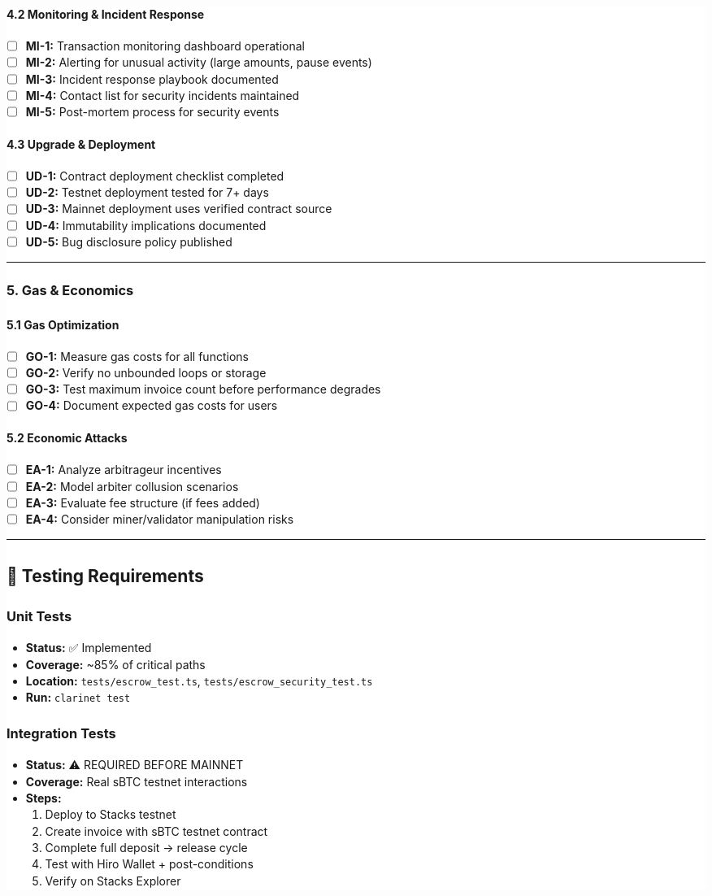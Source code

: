 #### 4.2 Monitoring & Incident Response
- [ ] **MI-1:** Transaction monitoring dashboard operational
- [ ] **MI-2:** Alerting for unusual activity (large amounts, pause events)
- [ ] **MI-3:** Incident response playbook documented
- [ ] **MI-4:** Contact list for security incidents maintained
- [ ] **MI-5:** Post-mortem process for security events

#### 4.3 Upgrade & Deployment
- [ ] **UD-1:** Contract deployment checklist completed
- [ ] **UD-2:** Testnet deployment tested for 7+ days
- [ ] **UD-3:** Mainnet deployment uses verified contract source
- [ ] **UD-4:** Immutability implications documented
- [ ] **UD-5:** Bug disclosure policy published

---

### 5. Gas & Economics

#### 5.1 Gas Optimization
- [ ] **GO-1:** Measure gas costs for all functions
- [ ] **GO-2:** Verify no unbounded loops or storage
- [ ] **GO-3:** Test maximum invoice count before performance degrades
- [ ] **GO-4:** Document expected gas costs for users

#### 5.2 Economic Attacks
- [ ] **EA-1:** Analyze arbitrageur incentives
- [ ] **EA-2:** Model arbiter collusion scenarios
- [ ] **EA-3:** Evaluate fee structure (if fees added)
- [ ] **EA-4:** Consider miner/validator manipulation risks

---

## 🧪 Testing Requirements

### Unit Tests
- **Status:** ✅ Implemented
- **Coverage:** ~85% of critical paths
- **Location:** `tests/escrow_test.ts`, `tests/escrow_security_test.ts`
- **Run:** `clarinet test`

### Integration Tests
- **Status:** ⚠️ REQUIRED BEFORE MAINNET
- **Coverage:** Real sBTC testnet interactions
- **Steps:**
  1. Deploy to Stacks testnet
  2. Create invoice with sBTC testnet contract
  3. Complete full deposit → release cycle
  4. Test with Hiro Wallet + post-conditions
  5. Verify on Stacks Explorer
